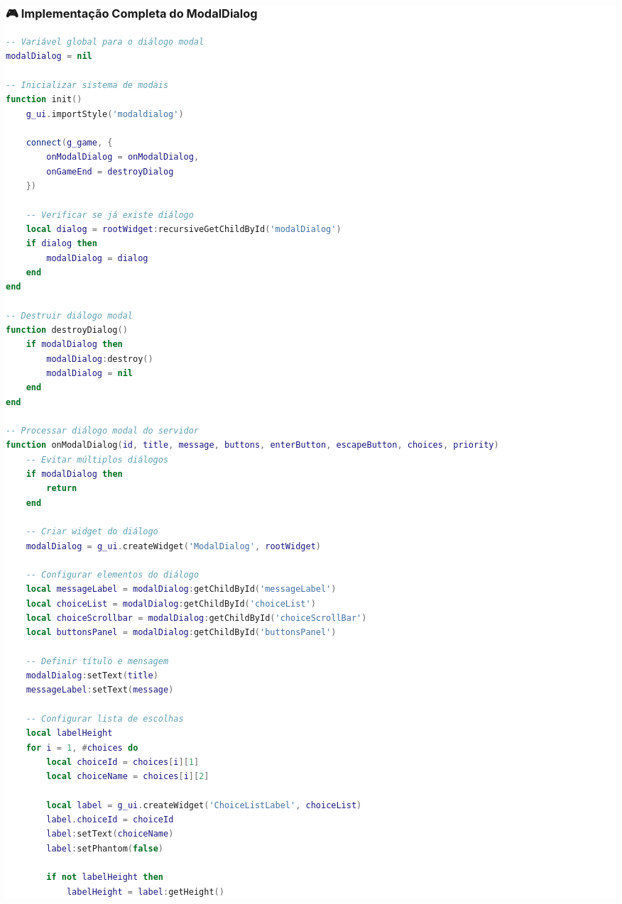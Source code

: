 ### 🎮 **Implementação Completa do ModalDialog**

```lua
-- Variável global para o diálogo modal
modalDialog = nil

-- Inicializar sistema de modais
function init()
    g_ui.importStyle('modaldialog')
    
    connect(g_game, {
        onModalDialog = onModalDialog,
        onGameEnd = destroyDialog
    })
    
    -- Verificar se já existe diálogo
    local dialog = rootWidget:recursiveGetChildById('modalDialog')
    if dialog then
        modalDialog = dialog
    end
end

-- Destruir diálogo modal
function destroyDialog()
    if modalDialog then
        modalDialog:destroy()
        modalDialog = nil
    end
end

-- Processar diálogo modal do servidor
function onModalDialog(id, title, message, buttons, enterButton, escapeButton, choices, priority)
    -- Evitar múltiplos diálogos
    if modalDialog then
        return
    end
    
    -- Criar widget do diálogo
    modalDialog = g_ui.createWidget('ModalDialog', rootWidget)
    
    -- Configurar elementos do diálogo
    local messageLabel = modalDialog:getChildById('messageLabel')
    local choiceList = modalDialog:getChildById('choiceList')
    local choiceScrollbar = modalDialog:getChildById('choiceScrollBar')
    local buttonsPanel = modalDialog:getChildById('buttonsPanel')
    
    -- Definir título e mensagem
    modalDialog:setText(title)
    messageLabel:setText(message)
    
    -- Configurar lista de escolhas
    local labelHeight
    for i = 1, #choices do
        local choiceId = choices[i][1]
        local choiceName = choices[i][2]
        
        local label = g_ui.createWidget('ChoiceListLabel', choiceList)
        label.choiceId = choiceId
        label:setText(choiceName)
        label:setPhantom(false)
        
        if not labelHeight then
            labelHeight = label:getHeight()
```